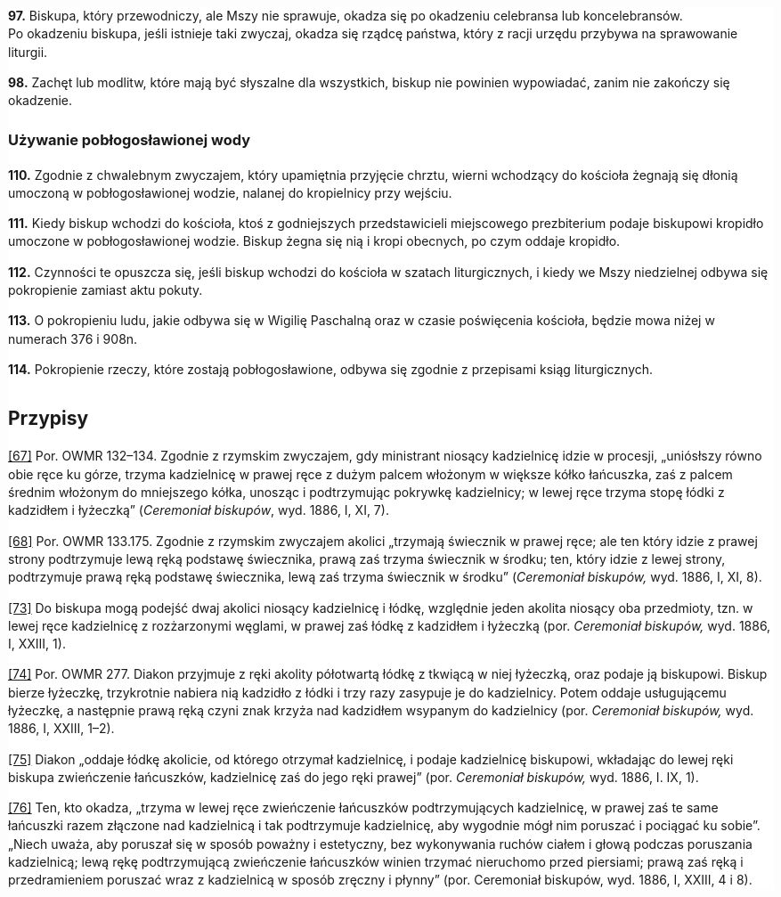 **97.** Biskupa, który przewodniczy, ale Mszy nie sprawuje, okadza się po okadzeniu celebransa lub koncelebransów.  
Po okadzeniu biskupa, jeśli istnieje taki zwyczaj, okadza się rządcę państwa, który z racji urzędu przybywa na sprawowanie liturgii.

**98.** Zachęt lub modlitw, które mają być słyszalne dla wszystkich, biskup nie powinien wypowiadać, zanim nie zakończy się okadzenie.

### Używanie pobłogosławionej wody

**110.** Zgodnie z chwalebnym zwyczajem, który upamiętnia przyjęcie chrztu, wierni wchodzący do kościoła żegnają się dłonią umoczoną w pobłogosławionej wodzie, nalanej do kropielnicy przy wejściu.

**111.** Kiedy biskup wchodzi do kościoła, ktoś z godniejszych przedstawicieli miejscowego prezbiterium podaje biskupowi kropidło umoczone w pobłogosławionej wodzie. Biskup żegna się nią i kropi obecnych, po czym oddaje kropidło.

**112.** Czynności te opuszcza się, jeśli biskup wchodzi do kościoła w szatach liturgicznych, i kiedy we Mszy niedzielnej odbywa się pokropienie zamiast aktu pokuty.

**113.** O pokropieniu ludu, jakie odbywa się w Wigilię Paschalną oraz w czasie poświęcenia kościoła, będzie mowa niżej w numerach 376 i 908n.

**114.** Pokropienie rzeczy, które zostają pobłogosławione, odbywa się zgodnie z przepisami ksiąg liturgicznych.

## Przypisy

[\[67\]](zasady-ogolne.md#podstawowe-oznaki-szacunku) Por. OWMR 132–134. Zgodnie z rzymskim zwyczajem, gdy ministrant niosący kadzielnicę idzie w procesji, „uniósłszy równo obie ręce ku górze, trzyma kadzielnicę w prawej ręce z dużym palcem włożonym w większe kółko łańcuszka, zaś z palcem średnim włożonym do mniejszego kółka, unosząc i podtrzymując pokrywkę kadzielnicy; w lewej ręce trzyma stopę łódki z kadzidłem i łyżeczką” \(_Ceremoniał biskupów_, wyd. 1886, I, XI, 7\).

[\[68\]](zasady-ogolne.md#podstawowe-oznaki-szacunku) Por. OWMR 133.175. Zgodnie z rzymskim zwyczajem akolici „trzymają świecznik w prawej ręce; ale ten który idzie z prawej strony podtrzymuje lewą ręką podstawę świecznika, prawą zaś trzyma świecznik w środku; ten, który idzie z lewej strony, podtrzymuje prawą ręką podstawę świecznika, lewą zaś trzyma świecznik w środku” \(_Ceremoniał biskupów,_ wyd. 1886, I, XI, 8\).

[\[73\]](zasady-ogolne.md#okadzenie) Do biskupa mogą podejść dwaj akolici niosący kadzielnicę i łódkę, względnie jeden akolita niosący oba przedmioty, tzn. w lewej ręce kadzielnicę z rozżarzonymi węglami, w prawej zaś łódkę z kadzidłem i łyżeczką \(por. _Ceremoniał biskupów,_ wyd. 1886, I, XXIII, 1\).

[\[74\]](zasady-ogolne.md#okadzenie) Por. OWMR 277. Diakon przyjmuje z ręki akolity półotwartą łódkę z tkwiącą w niej łyżeczką, oraz podaje ją biskupowi. Biskup bierze łyżeczkę, trzykrotnie nabiera nią kadzidło z łódki i trzy razy zasypuje je do kadzielnicy. Potem oddaje usługującemu łyżeczkę, a następnie prawą ręką czyni znak krzyża nad kadzidłem wsypanym do kadzielnicy \(por. _Ceremoniał biskupów,_ wyd. 1886, I, XXIII, 1–2\).

[\[75\]](zasady-ogolne.md#okadzenie) Diakon „oddaje łódkę akolicie, od którego otrzymał kadzielnicę, i podaje kadzielnicę biskupowi, wkładając do lewej ręki biskupa zwieńczenie łańcuszków, kadzielnicę zaś do jego ręki prawej” \(por. _Ceremoniał biskupów,_ wyd. 1886, I. IX, 1\).

[\[76\]](zasady-ogolne.md#okadzenie) Ten, kto okadza, „trzyma w lewej ręce zwieńczenie łańcuszków podtrzymujących kadzielnicę, w prawej zaś te same łańcuszki razem złączone nad kadzielnicą i tak podtrzymuje kadzielnicę, aby wygodnie mógł nim poruszać i pociągać ku sobie”. „Niech uważa, aby poruszał się w sposób poważny i estetyczny, bez wykonywania ruchów ciałem i głową podczas poruszania kadzielnicą; lewą rękę podtrzymującą zwieńczenie łańcuszków winien trzymać nieruchomo przed piersiami; prawą zaś ręką i przedramieniem poruszać wraz z kadzielnicą w sposób zręczny i płynny” \(por. Ceremoniał biskupów, wyd. 1886, I, XXIII, 4 i 8\).
